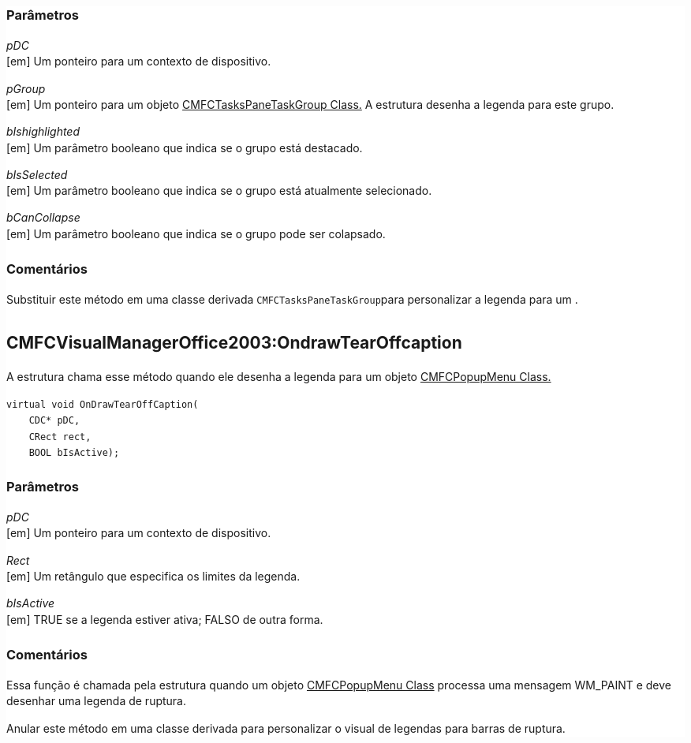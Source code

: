 ### <a name="parameters"></a>Parâmetros

*pDC*<br/>
[em] Um ponteiro para um contexto de dispositivo.

*pGroup*<br/>
[em] Um ponteiro para um objeto [CMFCTasksPaneTaskGroup Class.](../../mfc/reference/cmfctaskspanetaskgroup-class.md) A estrutura desenha a legenda para este grupo.

*bIshighlighted*<br/>
[em] Um parâmetro booleano que indica se o grupo está destacado.

*bIsSelected*<br/>
[em] Um parâmetro booleano que indica se o grupo está atualmente selecionado.

*bCanCollapse*<br/>
[em] Um parâmetro booleano que indica se o grupo pode ser colapsado.

### <a name="remarks"></a>Comentários

Substituir este método em uma classe derivada `CMFCTasksPaneTaskGroup`para personalizar a legenda para um .

## <a name="cmfcvisualmanageroffice2003ondrawtearoffcaption"></a><a name="ondrawtearoffcaption"></a>CMFCVisualManagerOffice2003:OndrawTearOffcaption

A estrutura chama esse método quando ele desenha a legenda para um objeto [CMFCPopupMenu Class.](../../mfc/reference/cmfcpopupmenu-class.md)

```
virtual void OnDrawTearOffCaption(
    CDC* pDC,
    CRect rect,
    BOOL bIsActive);
```

### <a name="parameters"></a>Parâmetros

*pDC*<br/>
[em] Um ponteiro para um contexto de dispositivo.

*Rect*<br/>
[em] Um retângulo que especifica os limites da legenda.

*bIsActive*<br/>
[em] TRUE se a legenda estiver ativa; FALSO de outra forma.

### <a name="remarks"></a>Comentários

Essa função é chamada pela estrutura quando um objeto [CMFCPopupMenu Class](../../mfc/reference/cmfcpopupmenu-class.md) processa uma mensagem WM_PAINT e deve desenhar uma legenda de ruptura.

Anular este método em uma classe derivada para personalizar o visual de legendas para barras de ruptura.
